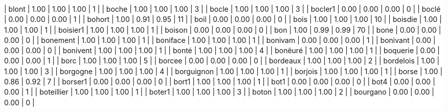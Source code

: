 | blont             | 1.00      | 1.00   | 1.00     | 1       |
| boche             | 1.00      | 1.00   | 1.00     | 3       |
| bocle             | 1.00      | 1.00   | 1.00     | 3       |
| bocler1           | 0.00      | 0.00   | 0.00     | 0       |
| boclé             | 0.00      | 0.00   | 0.00     | 1       |
| bohort            | 1.00      | 0.91   | 0.95     | 11      |
| boil              | 0.00      | 0.00   | 0.00     | 0       |
| bois              | 1.00      | 1.00   | 1.00     | 10      |
| boisdie           | 1.00      | 1.00   | 1.00     | 1       |
| boisier1          | 1.00      | 1.00   | 1.00     | 1       |
| boison            | 0.00      | 0.00   | 0.00     | 0       |
| bon               | 1.00      | 0.99   | 0.99     | 70      |
| bone              | 0.00      | 0.00   | 0.00     | 0       |
| bonement          | 1.00      | 1.00   | 1.00     | 1       |
| boniface          | 1.00      | 1.00   | 1.00     | 1       |
| bonivam           | 0.00      | 0.00   | 0.00     | 1       |
| bonivant          | 0.00      | 0.00   | 0.00     | 0       |
| bonivent          | 1.00      | 1.00   | 1.00     | 1       |
| bonté             | 1.00      | 1.00   | 1.00     | 4       |
| bonëuré           | 1.00      | 1.00   | 1.00     | 1       |
| boquerie          | 0.00      | 0.00   | 0.00     | 1       |
| borc              | 1.00      | 1.00   | 1.00     | 5       |
| borcee            | 0.00      | 0.00   | 0.00     | 0       |
| bordeaux          | 1.00      | 1.00   | 1.00     | 2       |
| bordelois         | 1.00      | 1.00   | 1.00     | 3       |
| borgogne          | 1.00      | 1.00   | 1.00     | 4       |
| borguignon        | 1.00      | 1.00   | 1.00     | 1       |
| borjois           | 1.00      | 1.00   | 1.00     | 1       |
| borse             | 1.00      | 0.86   | 0.92     | 7       |
| borser1           | 0.00      | 0.00   | 0.00     | 0       |
| bort1             | 1.00      | 1.00   | 1.00     | 1       |
| bot1              | 0.00      | 0.00   | 0.00     | 0       |
| bot4              | 0.00      | 0.00   | 0.00     | 1       |
| boteillier        | 1.00      | 1.00   | 1.00     | 1       |
| boter1            | 1.00      | 1.00   | 1.00     | 3       |
| boton             | 1.00      | 1.00   | 1.00     | 2       |
| bourgano          | 0.00      | 0.00   | 0.00     | 0       |